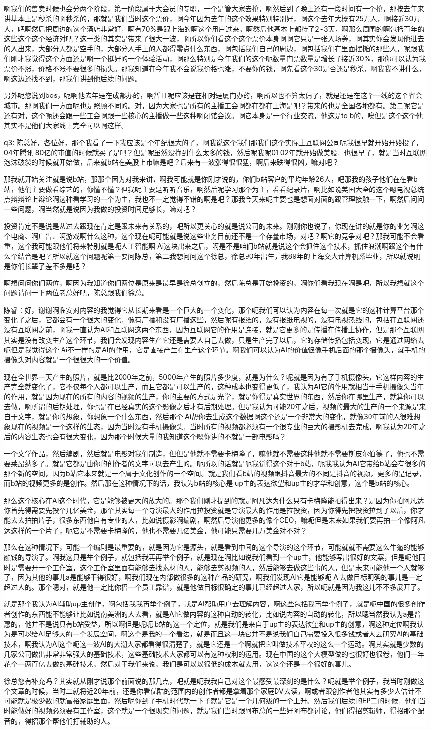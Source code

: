 啊我们的售卖时候也会分两个阶段，第一阶段属于大会员的专职，一个是管大家去抢，啊然后到了晚上还有一段时间有一个抢，那按去年来讲基本上是秒杀的啊秒杀的，那就是我们当时这个票价，啊今年因为去年的这个效果特别特别好，啊这个去年大概有25万人，啊接近30万人，吧啊然后把周边的这个酒店非常好，啊有70%是跟上海的啊这个用户过来，啊然后他基本上都待了2~3天，啊那么周围的啊包括百年的这些这个这个经济对吧？这一类的其实是带来了很大一波，啊所以你们看这个这个票价本身啊啊它只是一张入场券，啊其实你会发现他进去的人出来，大部分人都是空手的，大部分人手上的人都得零点什么东西，啊包括我们自己的周边，啊包括我们在里面摆摊的那些人，呢跟我们刚才我觉得这个方面还是啊一个挺好的一个体验活动，啊那么特别是今年我们的这个呃数量门票数量是增长了接近30%，那你可以认为我票价不涨，价格不涨不要很多的损失。那我知道在今年我不会说我价格也涨，不要你的钱，啊先看这个30是否还是秒杀，啊我我不讲什么，啊这边还找不到，那我们讲到他后续的问题。

另外呢您说到bos，呢啊他去年是在成都办的，啊暂且呢应该是在相对是厦门办的，啊所以也不算太偏了，就是还是在这个一线的这个省会城市。那啊我们一方面呢也是照顾不同的。对，因为大家也是所有的主播工会啊都在都在上海是吧？带来的也是全国各地都有。第二呢它是还有对，这个呃还会跟一些工会啊跟一些核心的主播做一些这种啊闭馆会议。啊它本身是一个行业交流，他这是to b的，唉但是这个这个他其实不是他们大家线上完全可以啊这样。

q3: 陈总好，各位好，那个我看了一下我应该是个年纪很大的了，啊我说这个我们那我们这个实际上互联网公司呢我很早就开始开始投了，04年腾讯 80亿的市值的时候就买了是吧？但是呢虽然没挣到什么太多的钱，然后呢我呢01 02年就开始做美股，也很早了，就是当时互联网泡沫破裂的时候就开始做，后来就b站在美股上市嘛是吧？后来有一波涨得很很猛，啊后来跌得很凶，嘛对吧？

那我就开始关注就是说b站，那那个因为对我来讲，啊我可能就是你刚才说的，你们b站客户的平均年龄26人，吧那我的孩子他们在在看b站，他们主要做看综艺的，你懂不懂？但我呢主要是听听音乐，啊然后呢学习那个为主，看看纪录片，啊比如说美国大全的这个嗯电视总统点辩辩论上辩论啊这种看学习的一个为主，我也不一定觉得不错的啊是吧？那我今天来呢主要也是想面对面的跟管理接触一下，啊然后问问一些问题，啊当然就是说因为我做的投资时间足够长，嘛对吧？

投资肯定不是说是从过去跟现在肯定是跟未来有关系的，吧所以更关心的就是说公司的未来。刚刚你也说了，你现在讲的就是你的业务啊这个电商、啊广告、啊游戏啊什么这种，这个现在呢可能就是说这些业务目前还不是一个存量市场，对吧？啊它的竞争对吧？那我可能不会看重，这个我可能跟他们将来特别就是呃人工智能啊 Ai这块出来之后，啊是不是咱们b站就是说这个会抓住这个技术，抓住浪潮啊跟这个有什么个结合是吧？所以就这个问题呢第一要问陈总，第二我想问问这个徐总，徐总90年出生，我89年的上海交大计算机系毕业，所以就说明是你们长辈了差不多是吧？

啊想问问你们两位，啊因为我知道你们两位是原来是最早是徐总创立的，然后陈总是开始投资的，啊你们看我现在啊是吧，所以我想就这个问题请问一下两位老总好吧，陈总跟我们徐总。

陈睿：好，谢谢啊临安对内容的我觉得它从长期来看是一个巨大的一个变化，那个呃我们可以认为内容在每一次就是它的这种计算平台那个变化了之后，它都会有一个很大的变化，像有广播和没有广播这些，然后呢有报纸的，没有报纸电视的，没有电视热线的，包括在互联网还没有互联网之前，啊我一直认为AI和互联网这两个东西，因为互联网它的作用是连接，就是它更多的是传播在传播上协作，但是那个互联网其实是没有改变生产这个环节，我们会发现内容生产它还是需要人自己去做，只是生产完了以后，它的存储传播包括变现，它是通过网络去呃但是我觉得这个 Ai不一样的是AI的作用，它是直接产生在生产这个环节。啊我们可以认为AI的价值很像手机后面的那个摄像头，就手机的摄像头对内容就是一个很很大的一个价值。

现在全世界一天产生的照片，就是比2000年之前，5000年产生的照片多少度，就是为什么？呢就是因为有了手机摄像头，它这样内容的生产完全就变化了，它不仅每个人都可以生产，而且它都是可以生产的，这种成本也变得更低了，我认为AI它的作用就相当于手机摄像头当年的作用，就是因为现在的所有的内容的视频的生产，你的主要的方式是光学，就是你得是真实世界的东西，然后你在哪里生产，就算你可以去做，啊所谓的后期处理，你也是在已经真实的这个影像之后才有后期处理。但是我认为可能20年之后，视频的最大的生产的一个来源是来自于文字，就是你的想象，你想象一个什么东西，然后那个 Ai帮你去生成这个数据啊这个还是一个非常大的变化，就像30年前的人很难想象现在的视频是一个这样的生态，因为当时没有手机摄像头，当时所有的视频都必须有一个很专业的巨大的摄影机去完成，啊我认为20年之后的内容生态也会有很大变化，因为那个时候大量的我知道这个嗯你讲的不就是一部电影吗？

一个文学作品，然后编剧，然后就是电影对我们制造，但但是他就不需要卡梅隆了，嘛他就不需要这种他就不需要斯皮尔伯德了，他也不需要莱昂纳多了。就是它都是由你的创作者的文字可以去产生的。呃所以的话就是呃我觉得这个对于b站，呃我我认为AI它带给b站会有很多的那个新的空间，因为b站它本来就是一个属于文化创作的一个空间。就是我们看b站的视频跟抖音最大的不同是抖音的视频，更多的是记录，而b站的视频更多的是创作。然后那在这种情况下的话，我认为b站的核心是 up主的表达欲望和up主的才华和创意，这个是b站的核心。

那么这个核心在AI这个时代，它是能够被更大的放大的。那个我们刚才提到的就是阿凡达为什么只有卡梅隆能拍得出来？是因为你拍阿凡达你首先得需要先投个几亿美金，那个其实每一个导演最大的作用拉投资就是导演最大的作用是拉投资，因为你得先把投资拉到了以后，你才能去去拍拍片子，很多东西他自有专业的人，比如说摄影啊编剧，啊然后导演他更多的像个CEO，嘛呃但是未来如果我们要再拍一个像阿凡达这样的一个片子，呃它是不需要卡梅隆的，他也不需要几亿美金，他可能只需要几万美金对不对？

那么在这种情况下，可能一个编剧是最重要的，就是因为它是源头，就是看到中间的这个导演的这个环节，可能就就不需要这么牛逼的能够融钱的导演了。啊我这只是举个例子，就包括我再再举个例子，就是现在啊比如说我们看到一个up主，他能够写出很好的文案，但是呢他同时是需要开一个工作室，这个工作室里面有能够去找素材的人，能够去剪视频的人，然后能够去做这些事的人，但是未来可能他一个人就够了，因为其他的事儿a是能够干得很好，啊我们现在内部做很多的这种产品的研究，啊我们发现AI它是能够呃 Ai去做目标明确的事儿是一定超过人的。那个嗯对，就是他一定比你招一个员工靠谱，就是他做目标很确定的事儿已经超过人家，所以呃就是因为我这儿不不多展开了。

就是那个我认为AI辅助up主创作，啊包括我我再举个例子，就是AI帮助用户去理解内容，啊这些包括我再举个例子，就是呃中国的很多创作者创作的东西能不能够让比如说南美洲的人去看，就是AI它做内容的这种自动的转化，比如说内容的自动的转化，所以嗯当然我认为a是普惠的，他并不是说只有b站受益，所以啊但是呢呃 b站的这一个定位，就是我们是来自于up主的表达欲望和up主的创意，啊这种定位啊我认为是可以给AI足够大的一个发展空间，啊这个是我的一个看法，就是而且这一块它并不是说我们自己需要投入很多钱或者人去研究AI的基础技术，啊我认为AI这个呃这一波AI的大潮大家都看得很清楚了，就是它还是一个啊就把它叫做技术平权的这么一个运动。啊其实就是少数的几家公司做出非常非常强大的基础技术，这些基础技术大家都可以有这种权利的运用。现在中国的这个大模型做的也很好也很卷，他们一年花个一两百亿去做的基础技术，然后对于我们来说，我们是可以以很低的成本就去用，这这个还是一个很好的事儿。

徐总您有补充吗？其实就从刚才说那个前面说的那几点，吧就是呃我我自己对这个最感受最深刻的是什么？呢就是举个例子，我当时刚做这个文章的时候，当时二就将近20年前，还是你看优酷的范围内的创作者都是拿着那个家庭DV去读，啊或者跟创作者他其实有多少人估计不可能就是极少数的就富裕家庭里面，然后呢你到了手机时代就一下子就是它是一个几何级的一个上升。然后我们后续的EP二的时候，他们当时能做好的视频必须要有工作室，这个就是一个很现实的问题，就是我们当时跟阿布总的一些好阿布都讨论，他们得招剪辑师，得招那个配音的，得招那个帮他们打辅助的人。
